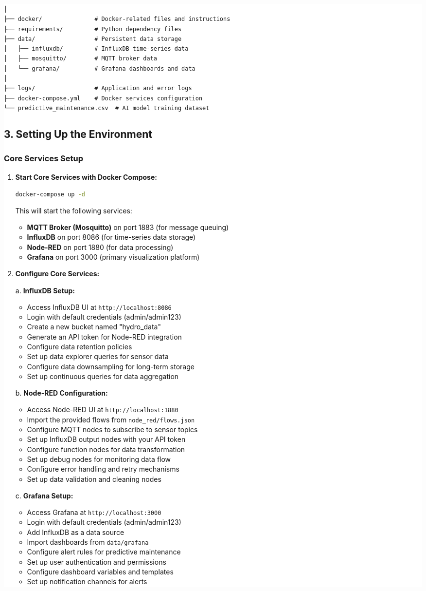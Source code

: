 ```
│
├── docker/               # Docker-related files and instructions
├── requirements/         # Python dependency files
├── data/                 # Persistent data storage
│   ├── influxdb/         # InfluxDB time-series data
│   ├── mosquitto/        # MQTT broker data
│   └── grafana/          # Grafana dashboards and data
│
├── logs/                 # Application and error logs
├── docker-compose.yml    # Docker services configuration
└── predictive_maintenance.csv  # AI model training dataset
```

## 3. Setting Up the Environment

### Core Services Setup
1. **Start Core Services with Docker Compose:**
   ```bash
   docker-compose up -d
   ```
   This will start the following services:
   - **MQTT Broker (Mosquitto)** on port 1883 (for message queuing)
   - **InfluxDB** on port 8086 (for time-series data storage)
   - **Node-RED** on port 1880 (for data processing)
   - **Grafana** on port 3000 (primary visualization platform)

2. **Configure Core Services:**

   a. **InfluxDB Setup:**
   - Access InfluxDB UI at `http://localhost:8086`
   - Login with default credentials (admin/admin123)
   - Create a new bucket named "hydro_data"
   - Generate an API token for Node-RED integration
   - Configure data retention policies
   - Set up data explorer queries for sensor data
   - Configure data downsampling for long-term storage
   - Set up continuous queries for data aggregation

   b. **Node-RED Configuration:**
   - Access Node-RED UI at `http://localhost:1880`
   - Import the provided flows from `node_red/flows.json`
   - Configure MQTT nodes to subscribe to sensor topics
   - Set up InfluxDB output nodes with your API token
   - Configure function nodes for data transformation
   - Set up debug nodes for monitoring data flow
   - Configure error handling and retry mechanisms
   - Set up data validation and cleaning nodes

   c. **Grafana Setup:**
   - Access Grafana at `http://localhost:3000`
   - Login with default credentials (admin/admin123)
   - Add InfluxDB as a data source
   - Import dashboards from `data/grafana`
   - Configure alert rules for predictive maintenance
   - Set up user authentication and permissions
   - Configure dashboard variables and templates
   - Set up notification channels for alerts
